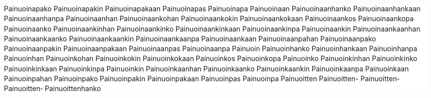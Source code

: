 Painuoinapako
Painuoinapakin
Painuoinapakaan
Painuoinapas
Painuoinapa
Painuoinaan
Painuoinaanhanko
Painuoinaanhankaan
Painuoinaanhanpa
Painuoinaanhan
Painuoinaankohan
Painuoinaankokin
Painuoinaankokaan
Painuoinaankos
Painuoinaankopa
Painuoinaanko
Painuoinaankinhan
Painuoinaankinko
Painuoinaankinkaan
Painuoinaankinpa
Painuoinaankin
Painuoinaankaanhan
Painuoinaankaanko
Painuoinaankaankin
Painuoinaankaanpa
Painuoinaankaan
Painuoinaanpahan
Painuoinaanpako
Painuoinaanpakin
Painuoinaanpakaan
Painuoinaanpas
Painuoinaanpa
Painuoin
Painuoinhanko
Painuoinhankaan
Painuoinhanpa
Painuoinhan
Painuoinkohan
Painuoinkokin
Painuoinkokaan
Painuoinkos
Painuoinkopa
Painuoinko
Painuoinkinhan
Painuoinkinko
Painuoinkinkaan
Painuoinkinpa
Painuoinkin
Painuoinkaanhan
Painuoinkaanko
Painuoinkaankin
Painuoinkaanpa
Painuoinkaan
Painuoinpahan
Painuoinpako
Painuoinpakin
Painuoinpakaan
Painuoinpas
Painuoinpa
Painuoitten
Painuoitten-
Painuoitten‐
Painuoitten‑
Painuoittenhanko